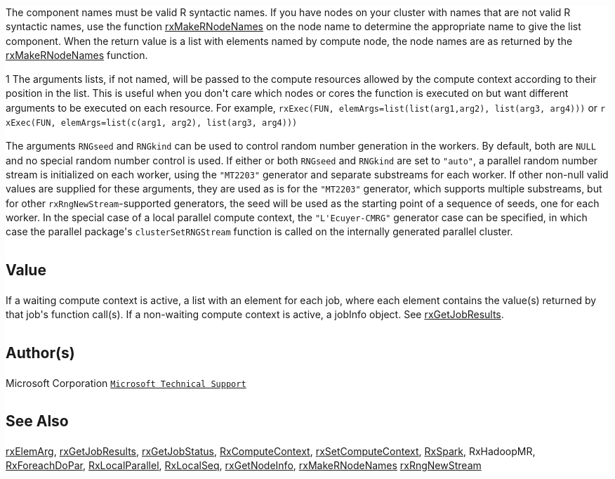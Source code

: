 The component names must be valid R syntactic names. If you have nodes on your cluster with names that
are not valid R syntactic names, use the function [rxMakeRNodeNames](rxMakeRNodeNames.md) on the node name to 
determine the appropriate name to give the list component. When the return value is a list with elements
named by compute node, the node names are as returned by the [rxMakeRNodeNames](rxMakeRNodeNames.md) function.



1 
 The arguments lists, if not named, will be passed to the compute resources allowed by the 
compute context according to their position in the list. This is useful when 
you don't care which nodes or cores the function is executed on but want 
different arguments to be executed on each resource. For example,
`rxExec(FUN, elemArgs=list(list(arg1,arg2), list(arg3, arg4)))` or
`rxExec(FUN, elemArgs=list(c(arg1, arg2), list(arg3, arg4)))`



The arguments `RNGseed` and `RNGkind` can be used to control random number generation in
the workers. By default, both are `NULL` and no special random number control is used. If either
or both `RNGseed` and `RNGkind` are set to `"auto"`, a parallel random number stream is
initialized on each worker, using the `"MT2203"` generator and separate substreams for
each worker. If other non-null valid values are supplied for these arguments, they are used as is for
the `"MT2203"` generator, which supports multiple substreams, but for other
`rxRngNewStream`-supported generators, the seed will be used as the starting point of a sequence
of seeds, one for each worker. In the special case of a local parallel compute context, the 
`"L'Ecuyer-CMRG"` generator case can be specified, in which case the parallel package's
`clusterSetRNGStream` function is called on the internally generated parallel cluster.



 ## Value

If a waiting compute context is active, a list with an element for each job, where each element contains the value(s) 
returned by that job's function call(s). 
If a non-waiting compute context is active, a jobInfo object. See [rxGetJobResults](rxGetJobResults.md).

 ## Author(s)
 Microsoft Corporation [`Microsoft Technical Support`](https://go.microsoft.com/fwlink/?LinkID=698556&clcid=0x409)



 ## See Also

[rxElemArg](rxElemArg.md),
[rxGetJobResults](rxGetJobResults.md),
[rxGetJobStatus](rxGetJobResults.md),
[RxComputeContext](RxComputeContext.md),
[rxSetComputeContext](rxSetComputeContext.md),
[RxSpark](RxSpark.md),
RxHadoopMR,
[RxForeachDoPar](RxForeachDoPar.md),
[RxLocalParallel](RxLocalParallel.md),
[RxLocalSeq](RxLocalSeq.md),
[rxGetNodeInfo](rxGetNodeInfo.md),
[rxMakeRNodeNames](rxMakeRNodeNames.md)
[rxRngNewStream](rxRng.md)
